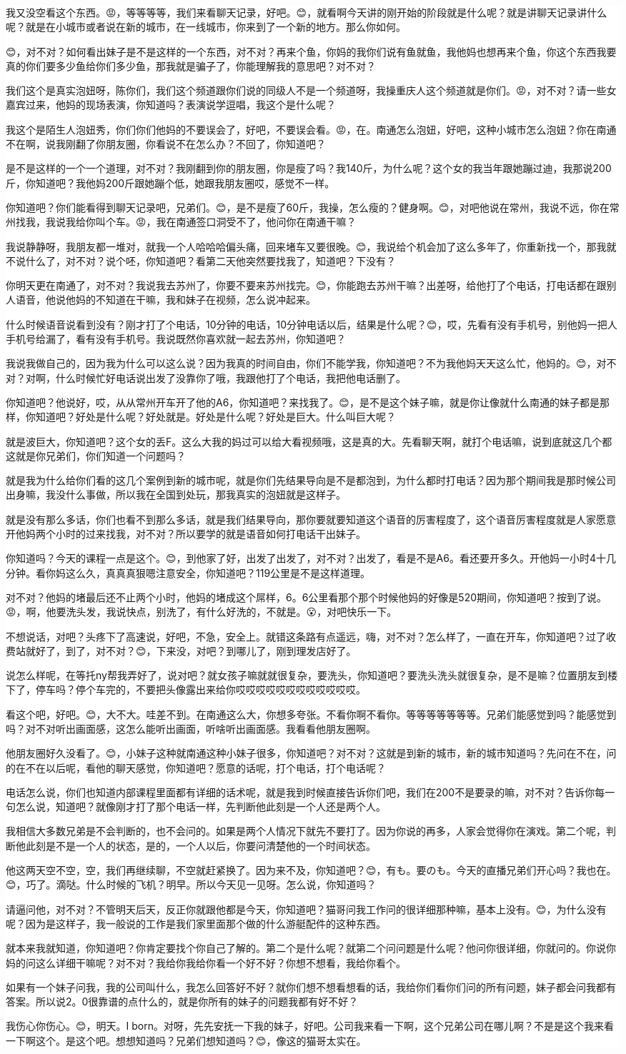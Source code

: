我又没空看这个东西。😡，等等等等，我们来看聊天记录，好吧。😊，就看啊今天讲的刚开始的阶段就是什么呢？就是讲聊天记录讲什么呢？就是在小城市或者说在新的城市，在一线城市，你来到了一个新的地方。那么你如何。

😊，对不对？如何看出妹子是不是这样的一个东西，对不对？再来个鱼，你妈的我你们说有鱼就鱼，我他妈也想再来个鱼，你这个东西我要真的你们要多少鱼给你们多少鱼，那我就是骗子了，你能理解我的意思吧？对不对？

我们这个是真实泡妞呀，陈你们，我们这个频道跟你们说的同级人不是一个频道呀，我操重庆人这个频道就是你们。😡，对不对？请一些女嘉宾过来，他妈的现场表演，你知道吗？表演说学逗唱，我这个是什么呢？

我这个是陌生人泡妞秀，你们你们他妈的不要误会了，好吧，不要误会看。😡，在。南通怎么泡妞，好吧，这种小城市怎么泡妞？你在南通不在啊，说我刚翻了你朋友圈，你看说不在怎么办？不回了，你知道吧？

是不是这样的一个一个道理，对不对？我刚翻到你的朋友圈，你是瘦了吗？我140斤，为什么呢？这个女的我当年跟她蹦过迪，我那说200斤，你知道吧？我他妈200斤跟她蹦个低，她跟我朋友圈哎，感觉不一样。

你知道吧？你们能看得到聊天记录吧，兄弟们。😊，是不是瘦了60斤，我操，怎么瘦的？健身啊。😊，对吧他说在常州，我说不远，你在常州找我，我说我给你叫个车。😡，我在南通签口洞受不了，他问你在南通干嘛？

我说静静呀，我朋友都一堆对，就我一个人哈哈哈偏头痛，回来堵车又要很晚。😊，我说给个机会加了这么多年了，你重新找一个，那我就不说什么了，对不对？说个呸，你知道吧？看第二天他突然要找我了，知道吧？下没有？

你明天更在南通了，对不对？我说我去苏州了，你要不要来苏州找完。😊，你能跑去苏州干嘛？出差呀，给他打了个电话，打电话都在跟别人语音，他说他妈的不知道在干嘛，我和妹子在视频，怎么说冲起来。

什么时候语音说看到没有？刚才打了个电话，10分钟的电话，10分钟电话以后，结果是什么呢？😊，哎，先看有没有手机号，别他妈一把人手机号给漏了，看有没有手机号。我说既然你喜欢就一起去苏州，你知道吧？

我说我做自己的，因为我为什么可以这么说？因为我真的时间自由，你们不能学我，你知道吧？不为我他妈天天这么忙，他妈的。😊，对不对？对啊，什么时候忙好电话说出发了没靠你了哦，我跟他打了个电话，我把他电话删了。

你知道吧？他说好，哎，从从常州开车开了他的A6，你知道吧？来找我了。😊，是不是这个妹子嘛，就是你让像就什么南通的妹子都是那样，你知道吧？好处是什么呢？好处就是。好处是什么呢？好处是巨大。什么叫巨大呢？

就是波巨大，你知道吧？这个女的丢F。这么大我的妈过可以给大看视频哦，这是真的大。先看聊天啊，就打个电话嘛，说到底就这几个都这就是你兄弟们，你们知道一个问题吗？

就是我为什么给你们看的这几个案例到新的城市呢，就是你们先结果导向是不是都泡到，为什么都时打电话？因为那个期间我是那时候公司出身嘛，我没什么事做，所以我在全国到处玩，那我真实的泡妞就是这样子。

就是没有那么多话，你们也看不到那么多话，就是我们结果导向，那你要就要知道这个语音的厉害程度了，这个语音厉害程度就是人家愿意开他妈两个小时的过来找我，对不对？所以要学的就是语音如何打电话干出妹子。

你知道吗？今天的课程一点是这个。😊，到他家了好，出发了出发了，对不对？出发了，看是不是A6。看还要开多久。开他妈一小时4十几分钟。看你妈这么久，真真真狠嗯注意安全，你知道吧？119公里是不是这样道理。

对不对？他妈的堵最后还不止两个小时，他妈的堵成这个屌样，6。6公里看那个那个时候他妈的好像是520期间，你知道吧？按到了说。😡，啊，他要洗头发，我说快点，别洗了，有什么好洗的，不就是。😮，对吧快乐一下。

不想说话，对吧？头疼下了高速说，好吧，不急，安全上。就错这条路有点遥远，嗨，对不对？怎么样了，一直在开车，你知道吧？过了收费站就好了，到了，对不对？😊，下来没，对吧？到哪儿了，刚到理发店好了。

说怎么样呢，在等托ny帮我弄好了，说对吧？就女孩子嘛就就很复杂，要洗头，你知道吧？要洗头洗头就很复杂，是不是嘛？位置朋友到楼下了，停车吗？停个车完的，不要把头像露出来给你哎哎哎哎哎哎哎哎哎哎哎哎。

看这个吧，好吧。😊，大不大。哇差不到。在南通这么大，你想多夸张。不看你啊不看你。等等等等等等等。兄弟们能感觉到吗？能感觉到吗？对不对听出画面感，这怎么能听出画面，听啥听出画面感。我看看他朋友圈啊。

他朋友圈好久没看了。😊，小妹子这种就南通这种小妹子很多，你知道吧？对不对？这就是到新的城市，新的城市知道吗？先问在不在，问的在不在以后呢，看他的聊天感觉，你知道吧？愿意的话呢，打个电话，打个电话呢？

电话怎么说，你们也知道内部课程里面都有详细的话术呢，就是我到时候直接告诉你们吧，我们在200不是要录的嘛，对不对？告诉你每一句怎么说，知道吧？就像刚才打了那个电话一样，先判断他此刻是一个人还是两个人。

我相信大多数兄弟是不会判断的，也不会问的。如果是两个人情况下就先不要打了。因为你说的再多，人家会觉得你在演戏。第二个呢，判断他此刻是不是一个人的状态，是的，一个人以后，你要问清楚他的一个时间状态。

他这两天空不空，空，我们再继续聊，不空就赶紧换了。因为来不及，你知道吧？😊，有も。要のも。今天的直播兄弟们开心吗？我也在。😊，巧了。滴哒。什么时候的飞机？明早。所以今天见一见呀。怎么说，你知道吗？

请逼问他，对不对？不管明天后天，反正你就跟他都是今天，你知道吧？猫哥问我工作问的很详细那种嘛，基本上没有。😊，为什么没有呢？因为是这样子，我一般说的工作是我们家里面那个做的什么游艇配件的这种东西。

就本来我就知道，你知道吧？你肯定要找个你自己了解的。第二个是什么呢？就第二个问问题是什么呢？他问你很详细，你就问的。你说你妈的问这么详细干嘛呢？对不对？我给你我给你看一个好不好？你想不想看，我给你看个。

如果有一个妹子问我，我的公司叫什么，我怎么回答好不好？就你们想不想看想看的话，我给你们看你们问的所有问题，妹子都会问我都有答案。所以说2。0很靠谱的点什么的，就是你所有的妹子的问题我都有好不好？

我伤心你伤心。😊，明天。I born。对呀，先先安抚一下我的妹子，好吧。公司我来看一下啊，这个兄弟公司在哪儿啊？不是是这个我来看一下啊这个。是这个吧。想想知道吗？兄弟们想知道吗？😊，像这的猫哥太实在。
